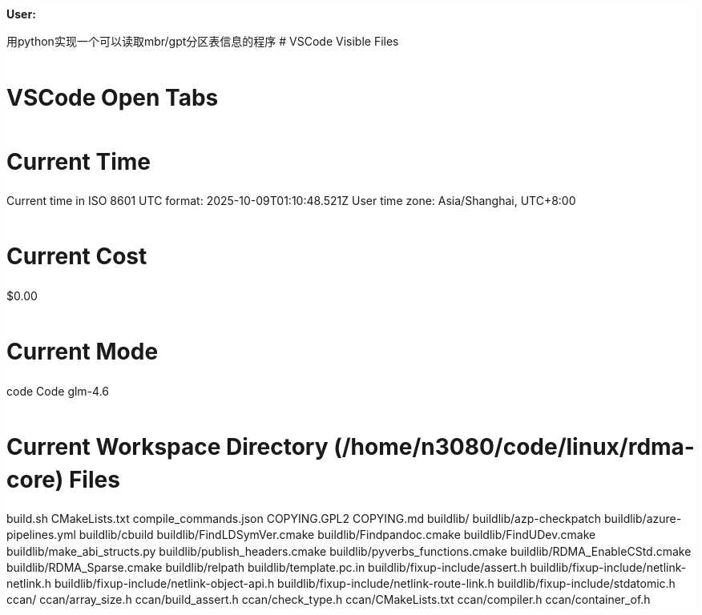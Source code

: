 **User:**

<task>
用python实现一个可以读取mbr/gpt分区表信息的程序
</task>
<environment_details>
# VSCode Visible Files


# VSCode Open Tabs


# Current Time
Current time in ISO 8601 UTC format: 2025-10-09T01:10:48.521Z
User time zone: Asia/Shanghai, UTC+8:00

# Current Cost
$0.00

# Current Mode
<slug>code</slug>
<name>Code</name>
<model>glm-4.6</model>


# Current Workspace Directory (/home/n3080/code/linux/rdma-core) Files
build.sh
CMakeLists.txt
compile_commands.json
COPYING.GPL2
COPYING.md
buildlib/
buildlib/azp-checkpatch
buildlib/azure-pipelines.yml
buildlib/cbuild
buildlib/FindLDSymVer.cmake
buildlib/Findpandoc.cmake
buildlib/FindUDev.cmake
buildlib/make_abi_structs.py
buildlib/publish_headers.cmake
buildlib/pyverbs_functions.cmake
buildlib/RDMA_EnableCStd.cmake
buildlib/RDMA_Sparse.cmake
buildlib/relpath
buildlib/template.pc.in
buildlib/fixup-include/assert.h
buildlib/fixup-include/netlink-netlink.h
buildlib/fixup-include/netlink-object-api.h
buildlib/fixup-include/netlink-route-link.h
buildlib/fixup-include/stdatomic.h
ccan/
ccan/array_size.h
ccan/build_assert.h
ccan/check_type.h
ccan/CMakeLists.txt
ccan/compiler.h
ccan/container_of.h